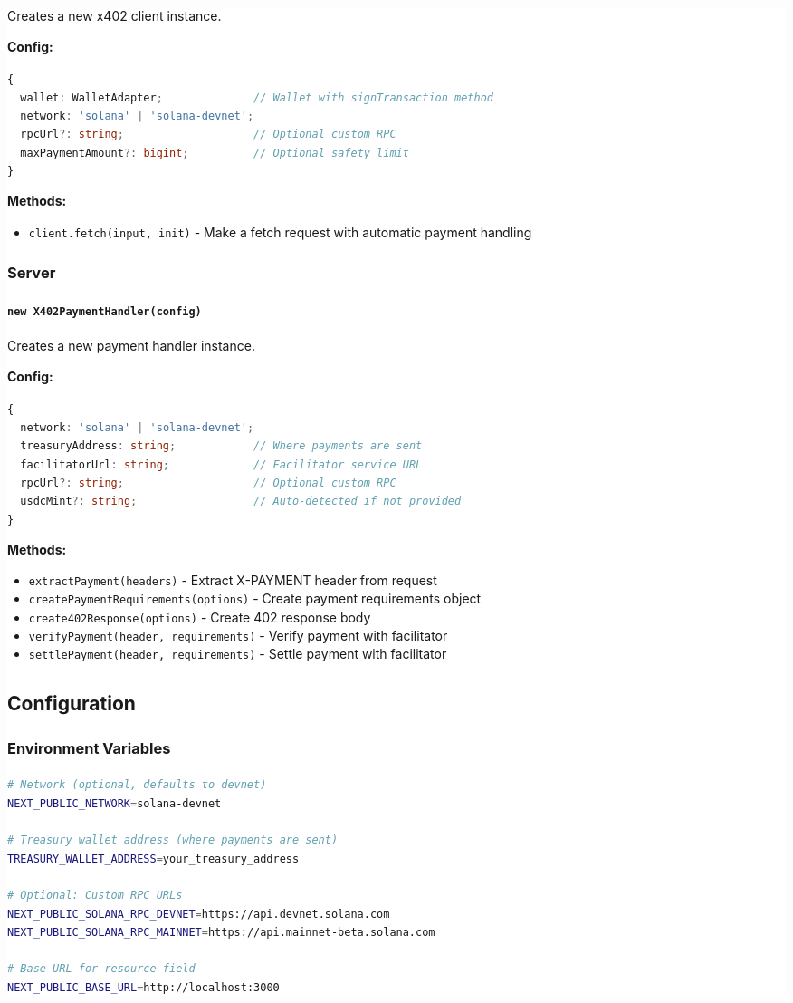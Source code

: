 Creates a new x402 client instance.

**Config:**
```typescript
{
  wallet: WalletAdapter;              // Wallet with signTransaction method
  network: 'solana' | 'solana-devnet';
  rpcUrl?: string;                    // Optional custom RPC
  maxPaymentAmount?: bigint;          // Optional safety limit
}
```

**Methods:**
- `client.fetch(input, init)` - Make a fetch request with automatic payment handling

### Server

#### `new X402PaymentHandler(config)`

Creates a new payment handler instance.

**Config:**
```typescript
{
  network: 'solana' | 'solana-devnet';
  treasuryAddress: string;            // Where payments are sent
  facilitatorUrl: string;             // Facilitator service URL
  rpcUrl?: string;                    // Optional custom RPC
  usdcMint?: string;                  // Auto-detected if not provided
}
```

**Methods:**
- `extractPayment(headers)` - Extract X-PAYMENT header from request
- `createPaymentRequirements(options)` - Create payment requirements object
- `create402Response(options)` - Create 402 response body
- `verifyPayment(header, requirements)` - Verify payment with facilitator
- `settlePayment(header, requirements)` - Settle payment with facilitator

## Configuration

### Environment Variables

```bash
# Network (optional, defaults to devnet)
NEXT_PUBLIC_NETWORK=solana-devnet

# Treasury wallet address (where payments are sent)
TREASURY_WALLET_ADDRESS=your_treasury_address

# Optional: Custom RPC URLs
NEXT_PUBLIC_SOLANA_RPC_DEVNET=https://api.devnet.solana.com
NEXT_PUBLIC_SOLANA_RPC_MAINNET=https://api.mainnet-beta.solana.com

# Base URL for resource field
NEXT_PUBLIC_BASE_URL=http://localhost:3000
```
